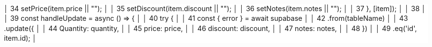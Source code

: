  │     34     setPrice(item.price || "");                                                                                                                                                                                                                                                                                        │
 │     35     setDiscount(item.discount || "");                                                                                                                                                                                                                                                                                  │
 │     36     setNotes(item.notes || "");                                                                                                                                                                                                                                                                                        │
 │     37   }, [item]);                                                                                                                                                                                                                                                                                                          │
 │     38                                                                                                                                                                                                                                                                                                                        │
 │     39   const handleUpdate = async () => {                                                                                                                                                                                                                                                                                   │
 │     40     try {                                                                                                                                                                                                                                                                                                              │
 │     41       const { error } = await supabase                                                                                                                                                                                                                                                                                 │
 │     42         .from(tableName)                                                                                                                                                                                                                                                                                               │
 │     43         .update({                                                                                                                                                                                                                                                                                                      │
 │     44           Quantity: quantity,                                                                                                                                                                                                                                                                                          │
 │     45           price: price,                                                                                                                                                                                                                                                                                                │
 │     46           discount: discount,                                                                                                                                                                                                                                                                                          │
 │     47           notes: notes,                                                                                                                                                                                                                                                                                                │
 │     48         })                                                                                                                                                                                                                                                                                                             │
 │     49         .eq('id', item.id);                                                                                                                                                                                                                                                                                            │